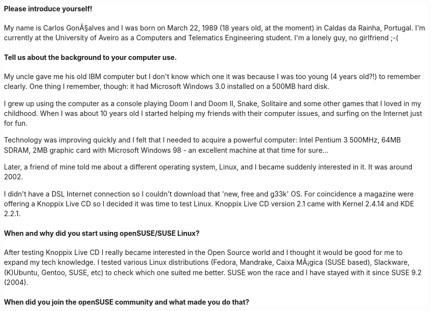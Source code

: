 <td >
</td>

<td >
</td>
</tr>
</table>






#### Please introduce yourself!


My name is Carlos GonÃ§alves and I was born on March 22, 1989 (18 years old, at the moment) in Caldas da Rainha, Portugal. I'm currently at the University of Aveiro as a Computers and Telematics Engineering student. I'm a lonely guy, no girlfriend ;-(






#### Tell us about the background to your computer use.


My uncle gave me his old IBM computer but I don't know which one it was because I was too young (4 years old?!) to remember clearly. One thing I remember, though: it had Microsoft Windows 3.0 installed on a 500MB hard disk.

I grew up using the computer as a console playing Doom I and Doom II, Snake, Solitaire and some other games that I loved in my childhood. When I was about 10 years old I started helping my friends with their computer issues, and surfing on the Internet just for fun.

Technology was improving quickly and I felt that I needed to acquire a powerful computer: Intel Pentium 3 500MHz, 64MB SDRAM, 2MB graphic card with Microsoft Windows 98 - an excellent machine at that time for sure...

Later, a friend of mine told me about a different operating system, Linux, and I became suddenly interested in it. It was around 2002.

I didn't have a DSL Internet connection so I couldn't download that 'new, free and g33k' OS. For coincidence a magazine were offering a Knoppix Live CD so I decided it was time to test Linux. Knoppix Live CD version 2.1 came with Kernel 2.4.14 and KDE 2.2.1.






#### When and why did you start using openSUSE/SUSE Linux?


After testing Knoppix Live CD I really became interested in the Open Source world and I thought it would be good for me to expand my tech knowledge. I tested various Linux distributions (Fedora, Mandrake, Caixa MÃ¡gica (SUSE based), Slackware, (K)Ubuntu, Gentoo, SUSE, etc) to check which one suited me better. SUSE won the race and I have stayed with it since SUSE 9.2 (2004).






#### When did you join the openSUSE community and what made you do that?
